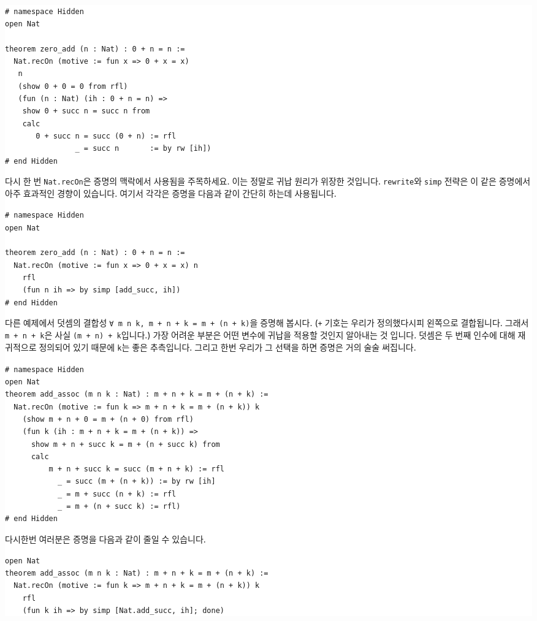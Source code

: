 ```lean
# namespace Hidden
open Nat

theorem zero_add (n : Nat) : 0 + n = n :=
  Nat.recOn (motive := fun x => 0 + x = x)
   n
   (show 0 + 0 = 0 from rfl)
   (fun (n : Nat) (ih : 0 + n = n) =>
    show 0 + succ n = succ n from
    calc
       0 + succ n = succ (0 + n) := rfl
                _ = succ n       := by rw [ih])
# end Hidden
```

다시 한 번 ``Nat.recOn``은 증명의 맥락에서 사용됨을 주목하세요. 이는 정말로 귀납 원리가 위장한 것입니다. ``rewrite``와 ``simp`` 전략은 이 같은 증명에서 아주 효과적인 경향이 있습니다. 여기서 각각은 증명을 다음과 같이 간단히 하는데 사용됩니다.

```lean
# namespace Hidden
open Nat

theorem zero_add (n : Nat) : 0 + n = n :=
  Nat.recOn (motive := fun x => 0 + x = x) n
    rfl
    (fun n ih => by simp [add_succ, ih])
# end Hidden
```

다른 예제에서 덧셈의 결합성 ``∀ m n k, m + n + k = m + (n + k)``을 증명해 봅시다.
(``+`` 기호는 우리가 정의했다시피 왼쪽으로 결합됩니다. 그래서 ``m + n + k``은 사실 ``(m + n) + k``입니다.) 가장 어려운 부분은 어떤 변수에 귀납을 적용할 것인지 알아내는 것 입니다. 덧셈은 두 번째 인수에 대해 재귀적으로 정의되어 있기 때문에 ``k``는 좋은 추측입니다. 그리고 한번 우리가 그 선택을 하면 증명은 거의 술술 써집니다.

```lean
# namespace Hidden
open Nat
theorem add_assoc (m n k : Nat) : m + n + k = m + (n + k) :=
  Nat.recOn (motive := fun k => m + n + k = m + (n + k)) k
    (show m + n + 0 = m + (n + 0) from rfl)
    (fun k (ih : m + n + k = m + (n + k)) =>
      show m + n + succ k = m + (n + succ k) from
      calc
          m + n + succ k = succ (m + n + k) := rfl
            _ = succ (m + (n + k)) := by rw [ih]
            _ = m + succ (n + k) := rfl
            _ = m + (n + succ k) := rfl)
# end Hidden
```

다시한번 여러분은 증명을 다음과 같이 줄일 수 있습니다.

```lean
open Nat
theorem add_assoc (m n k : Nat) : m + n + k = m + (n + k) :=
  Nat.recOn (motive := fun k => m + n + k = m + (n + k)) k
    rfl
    (fun k ih => by simp [Nat.add_succ, ih]; done)
```

